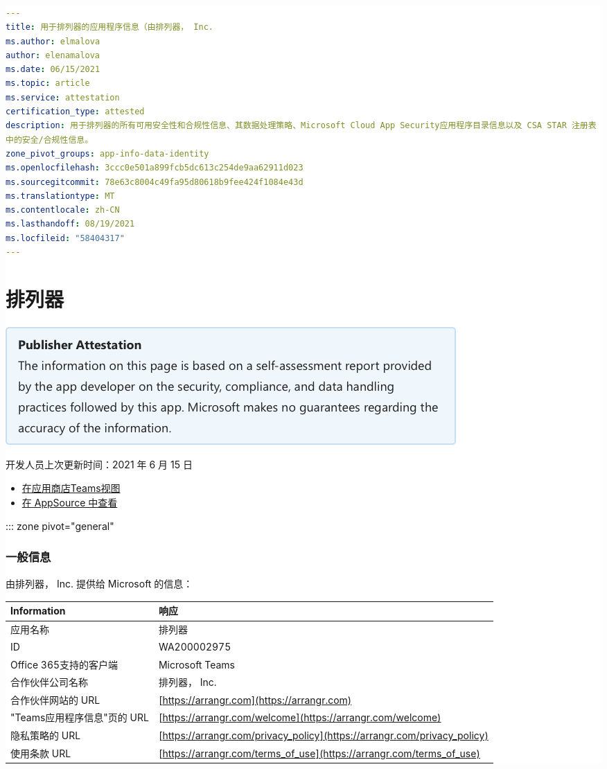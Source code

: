 ```yaml
---
title: 用于排列器的应用程序信息（由排列器， Inc.
ms.author: elmalova
author: elenamalova
ms.date: 06/15/2021
ms.topic: article
ms.service: attestation
certification_type: attested
description: 用于排列器的所有可用安全性和合规性信息、其数据处理策略、Microsoft Cloud App Security应用程序目录信息以及 CSA STAR 注册表中的安全/合规性信息。
zone_pivot_groups: app-info-data-identity
ms.openlocfilehash: 3ccc0e501a899fcb5dc613c254de9aa62911d023
ms.sourcegitcommit: 78e63c8004c49fa95d80618b9fee424f1084e43d
ms.translationtype: MT
ms.contentlocale: zh-CN
ms.lasthandoff: 08/19/2021
ms.locfileid: "58404317"
---
```

# <a name="arrangr"></a>排列器

<p></p>
<img alt="Publisher Attestation: The information on this page is based on a self-assessment report provided by the app developer on the security, compliance, and data handling practices followed by this app. Microsoft makes no guarantees regarding the accuracy of the information." src="../media/attested.png" width="650" />
<p>开发人员上次更新时间：2021 年 6 月 15 日</p>

* <a href="https://teams.microsoft.com/l/app/57de46f8-193a-400c-9a34-c862333aed55" target="_blank">在应用商店Teams视图</a>
* <a href="https://appsource.microsoft.com/product/office/WA200002975" target="_blank">在 AppSource 中查看</a>

::: zone pivot="general"

### <a name="general-information"></a>一般信息

由排列器， Inc. 提供给 Microsoft 的信息：

| **Information** | **响应** |
|:----------------|:-------------|
| 应用名称 | 排列器 |
| ID | WA200002975 |
| Office 365支持的客户端 | Microsoft Teams |
| 合作伙伴公司名称 | 排列器， Inc. |
| 合作伙伴网站的 URL | [https://arrangr.com](https://arrangr.com) |
| "Teams应用程序信息"页的 URL | [https://arrangr.com/welcome](https://arrangr.com/welcome) |
| 隐私策略的 URL | [https://arrangr.com/privacy_policy](https://arrangr.com/privacy_policy) |
| 使用条款 URL | [https://arrangr.com/terms_of_use](https://arrangr.com/terms_of_use) |
